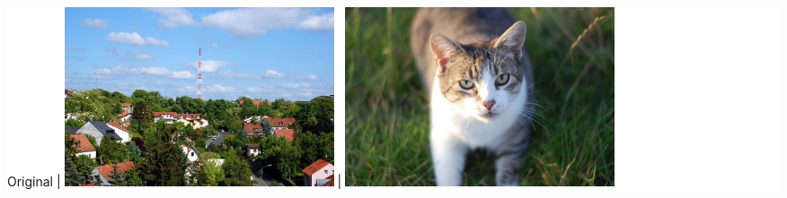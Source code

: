 Original | <img src="samples/landscape-orig.jpg" width="300"> | <img src="samples/cat-orig.jpg" width="300">